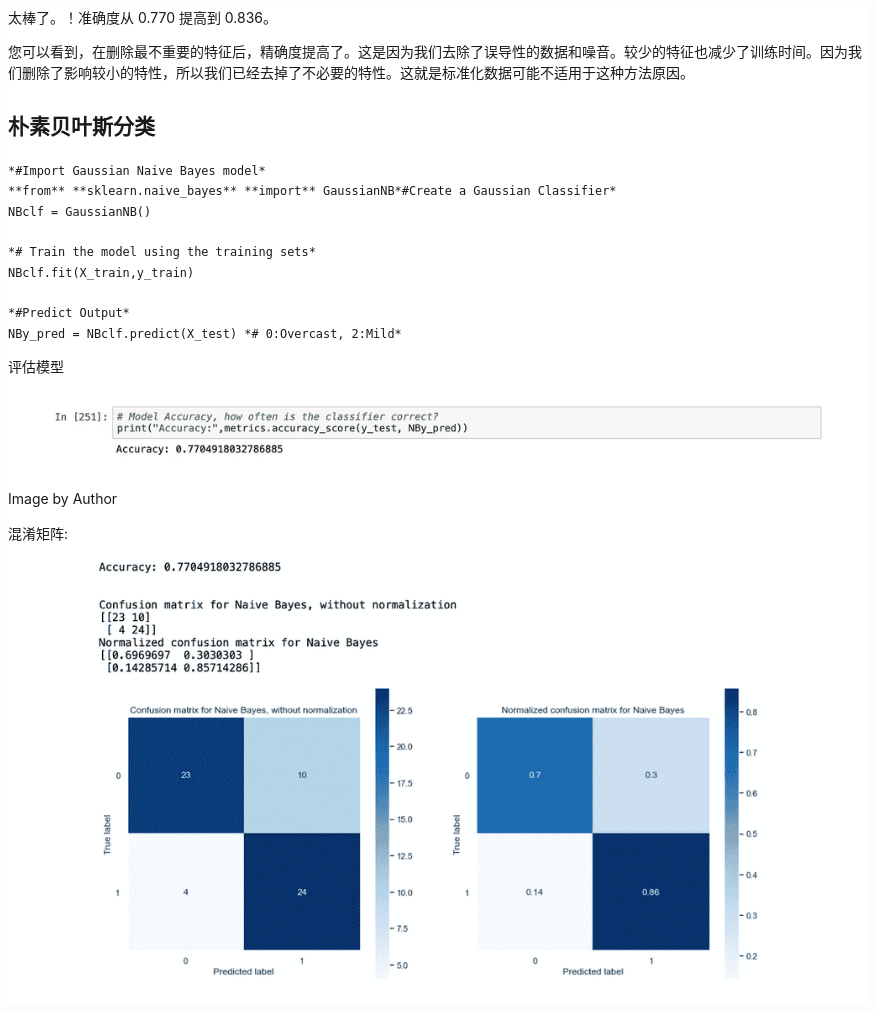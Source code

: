 太棒了。！准确度从 0.770 提高到 0.836。

您可以看到，在删除最不重要的特征后，精确度提高了。这是因为我们去除了误导性的数据和噪音。较少的特征也减少了训练时间。因为我们删除了影响较小的特性，所以我们已经去掉了不必要的特性。这就是标准化数据可能不适用于这种方法原因。

## 朴素贝叶斯分类

```
*#Import Gaussian Naive Bayes model*
**from** **sklearn.naive_bayes** **import** GaussianNB*#Create a Gaussian Classifier*
NBclf = GaussianNB()

*# Train the model using the training sets*
NBclf.fit(X_train,y_train)

*#Predict Output*
NBy_pred = NBclf.predict(X_test) *# 0:Overcast, 2:Mild*
```

评估模型

![](img/8f9623f9cf55b33724bd6c21bf884bf3.png)

Image by Author

混淆矩阵:

![](img/174028c40fab0ae95e3d6657da0f0d5b.png)
